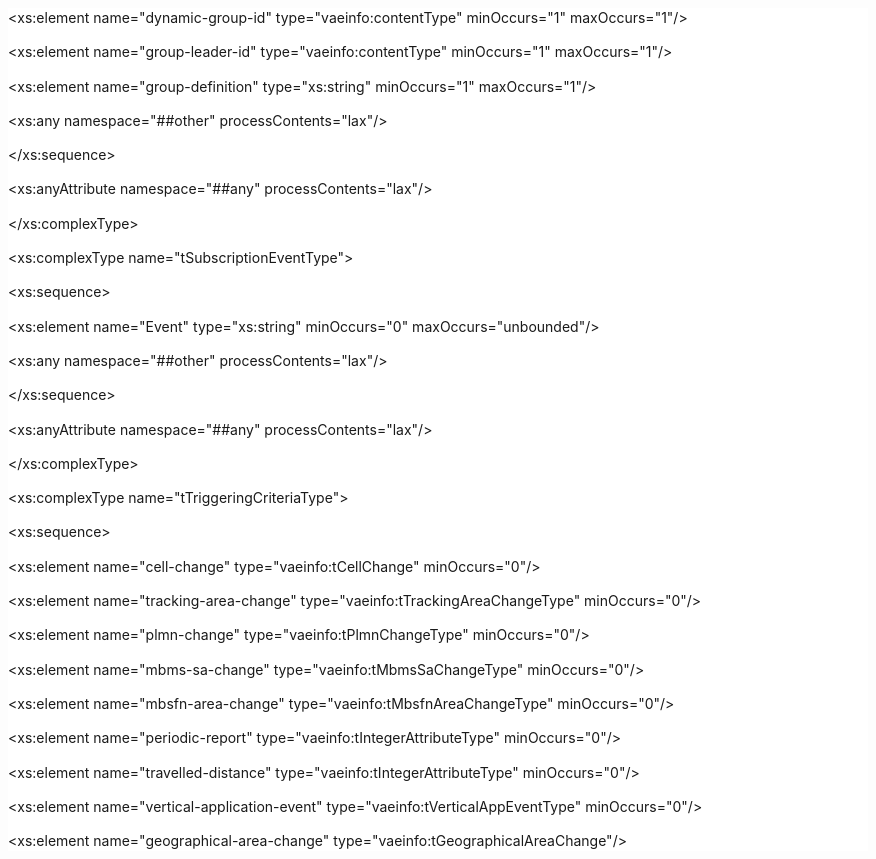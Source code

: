 \<xs:element name=\"dynamic-group-id\" type=\"vaeinfo:contentType\"
minOccurs=\"1\" maxOccurs=\"1\"/\>

\<xs:element name=\"group-leader-id\" type=\"vaeinfo:contentType\"
minOccurs=\"1\" maxOccurs=\"1\"/\>

\<xs:element name=\"group-definition\" type=\"xs:string\"
minOccurs=\"1\" maxOccurs=\"1\"/\>

\<xs:any namespace=\"\#\#other\" processContents=\"lax\"/\>

\</xs:sequence\>

\<xs:anyAttribute namespace=\"\#\#any\" processContents=\"lax\"/\>

\</xs:complexType\>

\<xs:complexType name=\"tSubscriptionEventType\"\>

\<xs:sequence\>

\<xs:element name=\"Event\" type=\"xs:string\" minOccurs=\"0\"
maxOccurs=\"unbounded\"/\>

\<xs:any namespace=\"\#\#other\" processContents=\"lax\"/\>

\</xs:sequence\>

\<xs:anyAttribute namespace=\"\#\#any\" processContents=\"lax\"/\>

\</xs:complexType\>

\<xs:complexType name=\"tTriggeringCriteriaType\"\>

\<xs:sequence\>

\<xs:element name=\"cell-change\" type=\"vaeinfo:tCellChange\"
minOccurs=\"0\"/\>

\<xs:element name=\"tracking-area-change\"
type=\"vaeinfo:tTrackingAreaChangeType\" minOccurs=\"0\"/\>

\<xs:element name=\"plmn-change\" type=\"vaeinfo:tPlmnChangeType\"
minOccurs=\"0\"/\>

\<xs:element name=\"mbms-sa-change\" type=\"vaeinfo:tMbmsSaChangeType\"
minOccurs=\"0\"/\>

\<xs:element name=\"mbsfn-area-change\"
type=\"vaeinfo:tMbsfnAreaChangeType\" minOccurs=\"0\"/\>

\<xs:element name=\"periodic-report\"
type=\"vaeinfo:tIntegerAttributeType\" minOccurs=\"0\"/\>

\<xs:element name=\"travelled-distance\"
type=\"vaeinfo:tIntegerAttributeType\" minOccurs=\"0\"/\>

\<xs:element name=\"vertical-application-event\"
type=\"vaeinfo:tVerticalAppEventType\" minOccurs=\"0\"/\>

\<xs:element name=\"geographical-area-change\"
type=\"vaeinfo:tGeographicalAreaChange\"/\>
